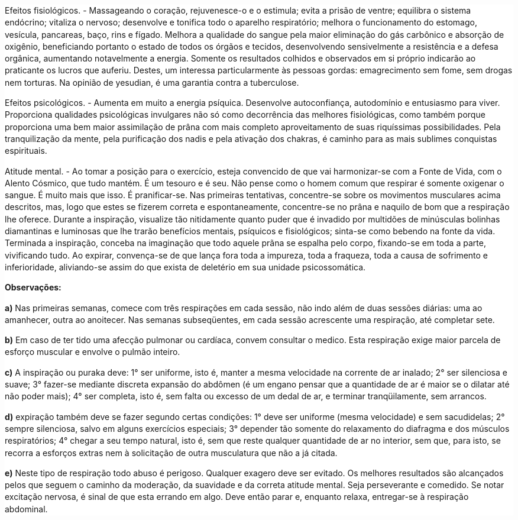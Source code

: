 Efeitos fisiológicos. - Massageando o coração, rejuvenesce-o e o estimula; evita a prisão de ventre; equilibra o sistema endócrino; vitaliza o nervoso; desenvolve e tonifica todo o aparelho respiratório; melhora o funcionamento do estomago, vesícula, pancareas, baço, rins e fígado. Melhora a qualidade do sangue pela maior eliminação do gás carbônico e absorção de oxigênio, beneficiando portanto o estado de todos os órgãos e tecidos, desenvolvendo sensivelmente a resistência e a defesa orgânica, aumentando notavelmente a energia. Somente os resultados colhidos e observados em si próprio indicarão ao praticante os lucros que auferiu. Destes, um interessa particularmente às pessoas gordas: emagrecimento sem fome, sem drogas nem torturas. Na opinião de yesudian, é uma garantia contra a tuberculose.

Efeitos psicológicos. - Aumenta em muito a energia psíquica. Desenvolve autoconfiança, autodomínio e entusiasmo para viver. Proporciona qualidades psicológicas invulgares não só como decorrência das melhores fisiológicas, como também porque proporciona uma bem maior assimilação de prâna com mais completo aproveitamento de suas riquíssimas possibilidades. Pela tranquilização da mente, pela purificação dos nadis e pela ativação dos chakras, é caminho para as mais sublimes conquistas espirituais.

Atitude mental. - Ao tomar a posição para o exercício, esteja convencido de que vai harmonizar-se com a Fonte de Vida, com o Alento Cósmico, que tudo mantém. É um tesouro e é seu. Não pense como o homem comum que respirar é somente oxigenar o sangue. É muito mais que isso. É pranificar-se. Nas primeiras tentativas, concentre-se sobre os movimentos musculares acima descritos, mas, logo que estes se fizerem correta e espontaneamente, concentre-se no prâna e naquilo de bom que a respiração lhe oferece. Durante a inspiração, visualize tão nitidamente quanto puder que é invadido por multidões de minúsculas bolinhas diamantinas e luminosas que lhe trarão benefícios mentais, psíquicos e fisiológicos; sinta-se como bebendo na fonte da vida. Terminada a inspiração, conceba na imaginação que todo aquele prãna se espalha pelo corpo, fixando-se em toda a parte, vivificando tudo. Ao expirar, convença-se de que lança fora toda a impureza, toda a fraqueza, toda a causa de sofrimento e inferioridade, aliviando-se assim do que exista de deletério em sua unidade psicossomática.

**Observações:**

**a)** Nas primeiras semanas, comece com três respirações em cada sessão, não indo além de duas sessões diárias: uma ao amanhecer, outra ao anoitecer. Nas semanas subseqüentes, em cada sessão acrescente uma respiração, até completar sete.

**b)** Em caso de ter tido uma afecção pulmonar ou cardíaca, convem consultar o medico. Esta respiração exige maior parcela de esforço muscular e envolve o pulmão inteiro.

**c)** A inspiração ou puraka deve:
1° ser uniforme, isto é, manter a mesma velocidade na corrente de ar inalado;
2° ser silenciosa e suave;
3° fazer-se mediante discreta expansão do abdômen (é um engano pensar que a quantidade de ar é maior se o dilatar até não poder mais);
4° ser completa, isto é, sem falta ou excesso de um dedal de ar, e terminar tranqüilamente, sem arrancos.

**d)** expiração também deve se fazer segundo certas condições:
1° deve ser uniforme (mesma velocidade) e sem sacudidelas;
2° sempre silenciosa, salvo em alguns exercícios especiais;
3° depender tão somente do relaxamento do diafragma e dos músculos respiratórios;
4° chegar a seu tempo natural, isto é, sem que reste qualquer quantidade de ar no interior, sem que, para isto, se recorra a esforços extras nem à solicitação de outra musculatura que não a já citada.

**e)** Neste tipo de respiração todo abuso é perigoso. Qualquer exagero deve ser evitado. Os melhores resultados são alcançados pelos que seguem o caminho da moderação, da suavidade e da correta atitude mental. Seja perseverante e comedido. Se notar excitação nervosa, é sinal de que esta errando em algo. Deve então parar e, enquanto relaxa, entregar-se à respiração abdominal.
